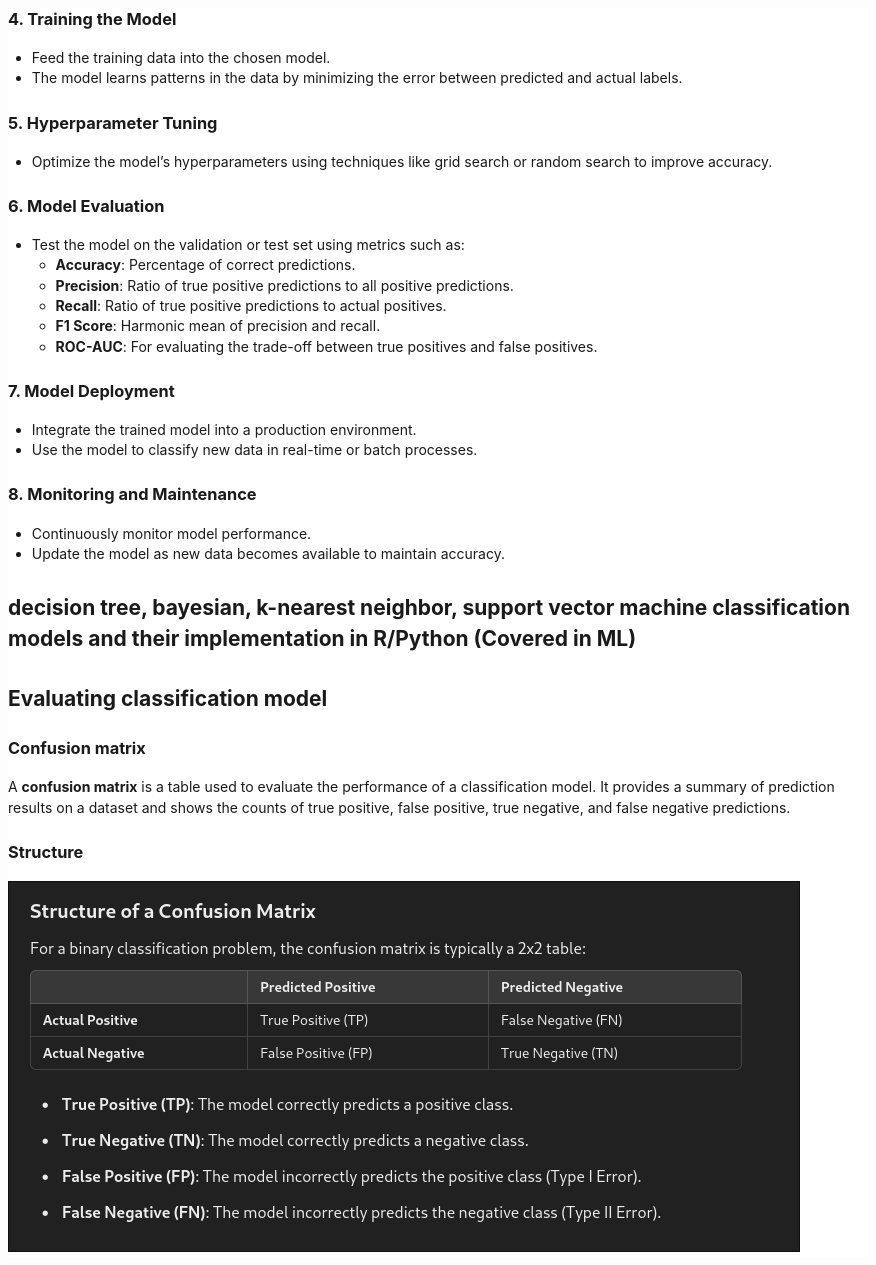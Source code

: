 ### 4. **Training the Model**

- Feed the training data into the chosen model.
- The model learns patterns in the data by minimizing the error between predicted and actual labels.

### 5. **Hyperparameter Tuning**

- Optimize the model’s hyperparameters using techniques like grid search or random search to improve accuracy.

### 6. **Model Evaluation**

- Test the model on the validation or test set using metrics such as:
    - **Accuracy**: Percentage of correct predictions.
    - **Precision**: Ratio of true positive predictions to all positive predictions.
    - **Recall**: Ratio of true positive predictions to actual positives.
    - **F1 Score**: Harmonic mean of precision and recall.
    - **ROC-AUC**: For evaluating the trade-off between true positives and false positives.

### 7. **Model Deployment**

- Integrate the trained model into a production environment.
- Use the model to classify new data in real-time or batch processes.

### 8. **Monitoring and Maintenance**

- Continuously monitor model performance.
- Update the model as new data becomes available to maintain accuracy.

## decision tree, bayesian, k-nearest neighbor, support vector machine classification models and their implementation in R/Python (Covered in ML)

## Evaluating classification model

### Confusion matrix
A **confusion matrix** is a table used to evaluate the performance of a classification model. It provides a summary of prediction results on a dataset and shows the counts of true positive, false positive, true negative, and false negative predictions.

### Structure
![](../../statics/Pasted%20image%2020241209181728.png)